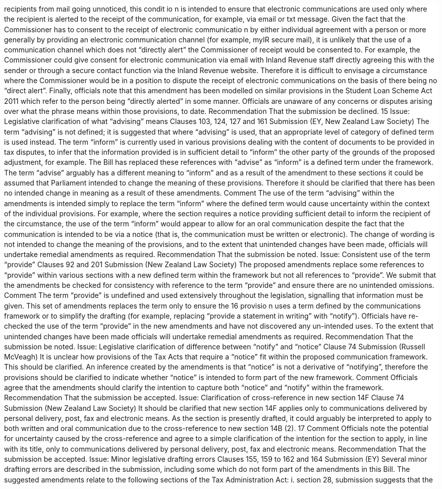 recipients from mail going unnoticed, this condit io n is intended to ensure that electronic communications are used only where the recipient is alerted to the receipt of the communication, for example, via email or txt message. Given the fact that the Commissioner has to consent to the receipt of electronic communicatio n by either individual agreement with a person or more generally by providing an electronic communication channel (for example, myIR secure mail), it is unlikely that the use of a communication channel which does not “directly alert” the Commissioner of receipt would be consented to. For example, the Commissioner could give consent for electronic communication via email with Inland Revenue staff directly agreeing this with the sender or through a secure contact function via the Inland Revenue website. Therefore it is difficult to envisage a circumstance where the Commissioner would be in a position to dispute the receipt of electronic communications on the basis of there being no “direct alert”. Finally, officials note that this amendment has been modelled on similar provisions in the Student Loan Scheme Act 2011 which refer to the person being “directly alerted” in some manner. Officials are unaware of any concerns or disputes arising over what the phrase means within those provisions, to date. Recommendation That the submission be declined. 15 Issue: Legislative clarification of what “advising” means Clauses 103, 124, 127 and 161 Submission (EY, New Zealand Law Society) The term “advising” is not defined; it is suggested that where “advising” is used, that an appropriate level of category of defined term is used instead. The term “inform” is currently used in various provisions dealing with the content of documents to be provided in tax disputes, to infer that the information provided is in sufficient detail to “inform” the other party of the grounds of the proposed adjustment, for example. The Bill has replaced these references with “advise” as “inform” is a defined term under the framework. The term “advise” arguably has a different meaning to “inform” and as a result of the amendment to these sections it could be assumed that Parliament intended to change the meaning of these provisions. Therefore it should be clarified that there has been no intended change in meaning as a result of these amendments. Comment The use of the term “advising” within the amendments is intended simply to replace the term “inform” where the defined term would cause uncertainty within the context of the individual provisions. For example, where the section requires a notice providing sufficient detail to inform the recipient of the circumstance, the use of the term “inform” would appear to allow for an oral communication despite the fact that the communication is intended to be via a notice (that is, the communication must be written or electronic). The change of wording is not intended to change the meaning of the provisions, and to the extent that unintended changes have been made, officials will undertake remedial amendments as required. Recommendation That the submission be noted. Issue: Consistent use of the term “provide” Clauses 92 and 201 Submission (New Zealand Law Society) The proposed amendments replace some references to “provide” within various sections with a new defined term within the framework but not all references to “provide”. We submit that the amendments be checked for consistency with reference to the term “provide” and ensure there are no unintended omissions. Comment The term “provide” is undefined and used extensively throughout the legislation, signalling that information must be given. This set of amendments replaces the term only to ensure the 16 provisio n uses a term defined by the communications framework or to simplify the drafting (for example, replacing “provide a statement in writing” with “notify”). Officials have re-checked the use of the term “provide” in the new amendments and have not discovered any un-intended uses. To the extent that unintended changes have been made officials will undertake remedial amendments as required. Recommendation That the submission be noted. Issue: Legislative clarification of difference between “notify” and “notice” Clause 74 Submission (Russell McVeagh) It is unclear how provisions of the Tax Acts that require a “notice” fit within the proposed communication framework. This should be clarified. An inference created by the amendments is that “notice” is not a derivative of “notifying”, therefore the provisions should be clarified to indicate whether “notice” is intended to form part of the new framework. Comment Officials agree that the amendments should clarify the intention to capture both “notice” and “notify” within the framework. Recommendation That the submission be accepted. Issue: Clarification of cross-reference in new section 14F Clause 74 Submission (New Zealand Law Society) It should be clarified that new section 14F applies only to communications delivered by personal delivery, post, fax and electronic means. As the section is presently drafted, it could arguably be interpreted to apply to both written and oral communication due to the cross-reference to new section 14B (2). 17 Comment Officials note the potential for uncertainty caused by the cross-reference and agree to a simple clarification of the intention for the section to apply, in line with its title, only to communications delivered by personal delivery, post, fax and electronic means. Recommendation That the submission be accepted. Issue: Minor legislative drafting errors Clauses 155, 159 to 162 and 164 Submission (EY) Several minor drafting errors are described in the submission, including some which do not form part of the amendments in this Bill. The suggested amendments relate to the following sections of the Tax Administration Act: i. section 28, submission suggests that the